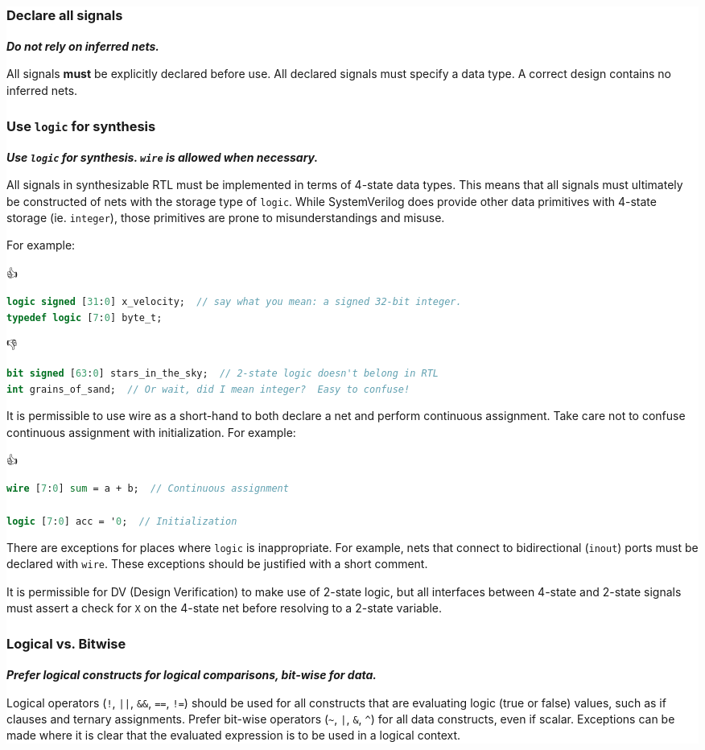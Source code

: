### Declare all signals

***Do not rely on inferred nets.***

All signals **must** be explicitly declared before use. All declared signals
must specify a data type. A correct design contains no inferred nets.

### Use `logic` for synthesis

***Use `logic` for synthesis. `wire` is allowed when necessary.***

All signals in synthesizable RTL must be implemented in terms of 4-state data
types. This means that all signals must ultimately be constructed of nets with
the storage type of `logic`. While SystemVerilog does provide other data
primitives with 4-state storage (ie. `integer`), those primitives are prone to
misunderstandings and misuse.

For example:

&#x1f44d;
```systemverilog {.good}
logic signed [31:0] x_velocity;  // say what you mean: a signed 32-bit integer.
typedef logic [7:0] byte_t;
```

&#x1f44e;
```systemverilog {.bad}
bit signed [63:0] stars_in_the_sky;  // 2-state logic doesn't belong in RTL
int grains_of_sand;  // Or wait, did I mean integer?  Easy to confuse!
```

It is permissible to use wire as a short-hand to both declare a net and perform
continuous assignment. Take care not to confuse continuous assignment with
initialization. For example:

&#x1f44d;
```systemverilog {.good}
wire [7:0] sum = a + b;  // Continuous assignment

logic [7:0] acc = '0;  // Initialization
```

There are exceptions for places where `logic` is inappropriate. For example,
nets that connect to bidirectional (`inout`) ports must be declared with `wire`.
These exceptions should be justified with a short comment.

It is permissible for DV (Design Verification) to make use of 2-state
logic, but all interfaces between 4-state and 2-state signals must assert
a check for `X` on the 4-state net before resolving to a 2-state variable.

### Logical vs. Bitwise

***Prefer logical constructs for logical comparisons, bit-wise for data.***

Logical operators (`!`, `||`, `&&`, `==`, `!=`) should be used for all
constructs that are evaluating logic (true or false) values, such as
if clauses and ternary assignments.  Prefer bit-wise operators (`~`, `|`,
`&`, `^`) for all data constructs, even if scalar. Exceptions can be made
where it is clear that the evaluated expression is to be used in a logical
context.


[SystemVerilog-2012 standard]: http://ieeexplore.ieee.org/servlet/opac?punumber=6469138
[yalagp]: http://www.lcdm-eng.com/papers/snug12_Paper_final.pdf
[twinevils]: http://www.sunburst-design.com/papers/CummingsSNUG1999Boston_FullParallelCase_rev1_1.pdf
[priuniq]: http://www.sunburst-design.com/papers/CummingsSNUG2005Israel_SystemVerilog_UniquePriority.pdf
[gotagain]: http://www.lcdm-eng.com/papers/snug07_Verilog%20Gotchas%20Part2.pdf